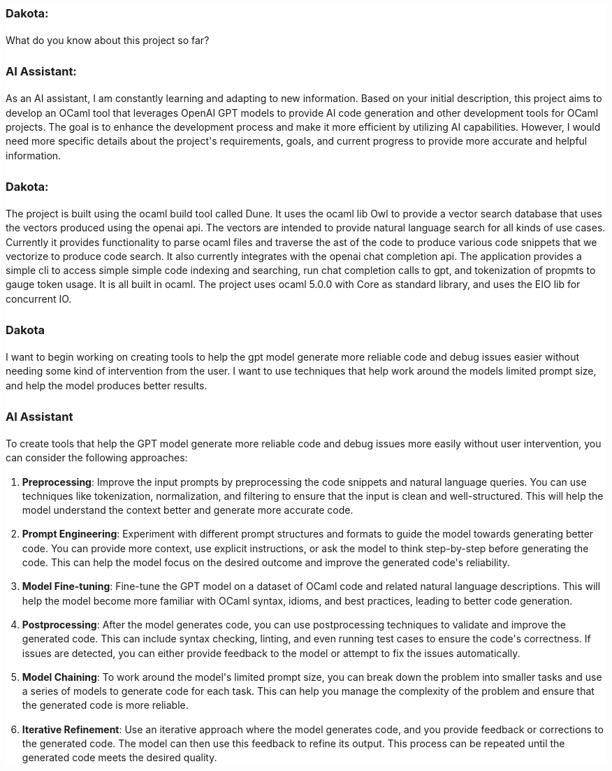 ### Dakota:
What do you know about this project so far?
### AI Assistant:
As an AI assistant, I am constantly learning and adapting to new information. Based on your initial description, this project aims to develop an OCaml tool that leverages OpenAI GPT models to provide AI code generation and other development tools for OCaml projects. The goal is to enhance the development process and make it more efficient by utilizing AI capabilities. However, I would need more specific details about the project's requirements, goals, and current progress to provide more accurate and helpful information.
### Dakota:
The project is built using the ocaml build tool called Dune. It uses the ocaml lib Owl to provide a vector search database that uses the vectors produced using the openai api. The vectors are intended to provide natural language search for all kinds of use cases. Currently it provides functionality to parse ocaml files and traverse the ast of the code to produce various code snippets that we vectorize to produce code search. It also currently integrates with the openai chat completion api. The application provides a simple cli to access simple simple code indexing and searching, run chat completion calls to gpt, and tokenization of propmts to gauge token usage. It is all built in  ocaml. The project uses ocaml 5.0.0 with Core as standard library, and uses the EIO lib for concurrent IO.
### Dakota
I want to begin working on creating tools to help the gpt model generate more reliable code and debug issues easier without needing some kind of intervention from the user. I want to use techniques that help work around the models limited prompt size, and help the model produces better results.
### AI Assistant
To create tools that help the GPT model generate more reliable code and debug issues more easily without user intervention, you can consider the following approaches:

1. **Preprocessing**: Improve the input prompts by preprocessing the code snippets and natural language queries. You can use techniques like tokenization, normalization, and filtering to ensure that the input is clean and well-structured. This will help the model understand the context better and generate more accurate code.

2. **Prompt Engineering**: Experiment with different prompt structures and formats to guide the model towards generating better code. You can provide more context, use explicit instructions, or ask the model to think step-by-step before generating the code. This can help the model focus on the desired outcome and improve the generated code's reliability.

3. **Model Fine-tuning**: Fine-tune the GPT model on a dataset of OCaml code and related natural language descriptions. This will help the model become more familiar with OCaml syntax, idioms, and best practices, leading to better code generation.

4. **Postprocessing**: After the model generates code, you can use postprocessing techniques to validate and improve the generated code. This can include syntax checking, linting, and even running test cases to ensure the code's correctness. If issues are detected, you can either provide feedback to the model or attempt to fix the issues automatically.

5. **Model Chaining**: To work around the model's limited prompt size, you can break down the problem into smaller tasks and use a series of models to generate code for each task. This can help you manage the complexity of the problem and ensure that the generated code is more reliable.

6. **Iterative Refinement**: Use an iterative approach where the model generates code, and you provide feedback or corrections to the generated code. The model can then use this feedback to refine its output. This process can be repeated until the generated code meets the desired quality.
